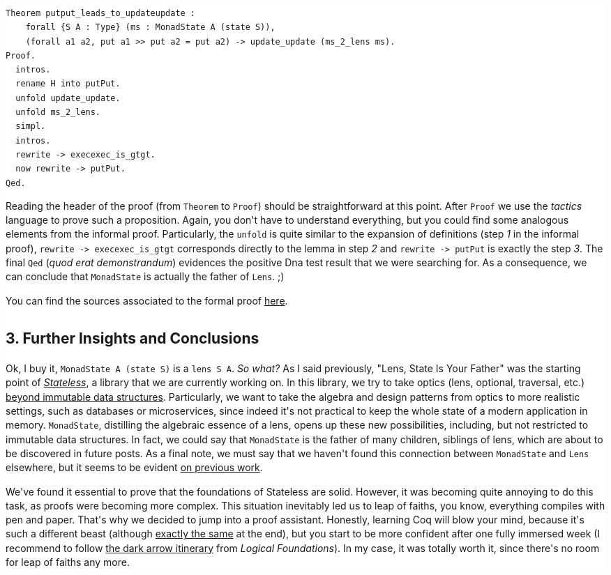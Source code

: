 ```Coq
Theorem putput_leads_to_updateupdate :
    forall {S A : Type} (ms : MonadState A (state S)),
    (forall a1 a2, put a1 >> put a2 = put a2) -> update_update (ms_2_lens ms).
Proof.
  intros.
  rename H into putPut.
  unfold update_update.
  unfold ms_2_lens.
  simpl.
  intros.
  rewrite -> execexec_is_gtgt.
  now rewrite -> putPut.
Qed.
```

Reading the header of the proof (from `Theorem` to `Proof`) should be
straightforward at this point. After `Proof` we use the *tactics* language to
prove such a proposition. Again, you don't have to understand everything, but
you could find some analogous elements from the informal proof. Particularly,
the `unfold` is quite similar to the expansion of definitions (step *1* in the
informal proof), `rewrite -> execexec_is_gtgt` corresponds directly to the lemma
in step *2* and `rewrite -> putPut` is exactly the step *3*. The final `Qed`
(*quod erat demonstrandum*) evidences the positive Dna test result that we were
searching for. As a consequence, we can conclude that `MonadState` is actually
the father of `Lens`. ;)

You can find the sources associated to the formal proof
[here](LensStateIsYourFatherProof.v).

## 3. Further Insights and Conclusions

Ok, I buy it, `MonadState A (state S)` is a `lens S A`. *So what?* As I said
previously, "Lens, State Is Your Father" was the starting point of
[*Stateless*](https://github.com/hablapps/stateless), a library that we are
currently working on. In this library, we try to take optics (lens, optional,
traversal, etc.) [beyond immutable data
structures](https://skillsmatter.com/skillscasts/11214-llghtning-talk-optic-algebras-beyond-immutable-data-structures).
Particularly, we want to take the algebra and design patterns from optics to
more realistic settings, such as databases or microservices, since indeed it's
not practical to keep the whole state of a modern application in memory.
`MonadState`, distilling the algebraic essence of a lens, opens up these new
possibilities, including, but not restricted to immutable data structures. In
fact, we could say that `MonadState` is the father of many children, siblings of
lens, which are about to be discovered in future posts. As a final note, we must
say that we haven't found this connection between `MonadState` and `Lens`
elsewhere, but it seems to be evident [on previous
work](http://www.cs.ox.ac.uk/jeremy.gibbons/publications/mlenses.pdf).

We've found it essential to prove that the foundations of Stateless are solid.
However, it was becoming quite annoying to do this task, as proofs were becoming
more complex. This situation inevitably led us to leap of faiths, you know,
everything compiles with pen and paper. That's why we decided to jump into a
proof assistant. Honestly, learning Coq will blow your mind, because it's such a
different beast (although [exactly the
same](https://softwarefoundations.cis.upenn.edu/lf-current/ProofObjects.html) at
the end), but you start to be more confident after one fully immersed week (I
recommend to follow [the dark arrow
itinerary](https://softwarefoundations.cis.upenn.edu/lf-current/deps.html) from
*Logical Foundations*). In my case, it was totally worth it, since there's no
room for leap of faiths any more.
